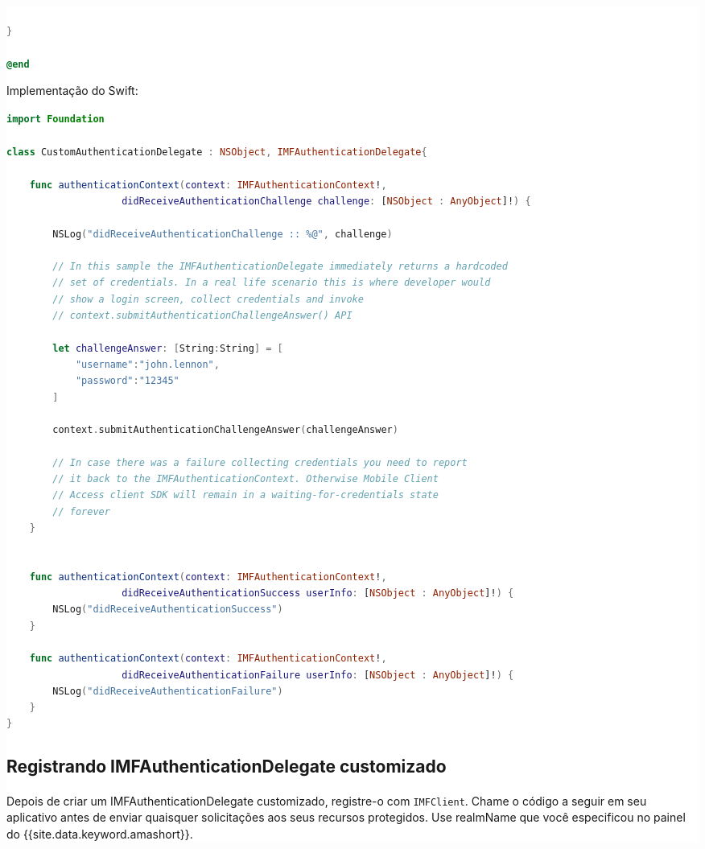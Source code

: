 ``` Objective-C

}

@end
```

Implementação do Swift:

```Swift
import Foundation

class CustomAuthenticationDelegate : NSObject, IMFAuthenticationDelegate{

	func authenticationContext(context: IMFAuthenticationContext!,
					didReceiveAuthenticationChallenge challenge: [NSObject : AnyObject]!) {

		NSLog("didReceiveAuthenticationChallenge :: %@", challenge)

		// In this sample the IMFAuthenticationDelegate immediately returns a hardcoded
		// set of credentials. In a real life scenario this is where developer would
		// show a login screen, collect credentials and invoke
		// context.submitAuthenticationChallengeAnswer() API

		let challengeAnswer: [String:String] = [
			"username":"john.lennon",
			"password":"12345"
		]

		context.submitAuthenticationChallengeAnswer(challengeAnswer)

		// In case there was a failure collecting credentials you need to report
		// it back to the IMFAuthenticationContext. Otherwise Mobile Client
		// Access client SDK will remain in a waiting-for-credentials state
		// forever
	}


	func authenticationContext(context: IMFAuthenticationContext!,
					didReceiveAuthenticationSuccess userInfo: [NSObject : AnyObject]!) {
		NSLog("didReceiveAuthenticationSuccess")
	}

	func authenticationContext(context: IMFAuthenticationContext!,
					didReceiveAuthenticationFailure userInfo: [NSObject : AnyObject]!) {
		NSLog("didReceiveAuthenticationFailure")
	}
}
```

## Registrando IMFAuthenticationDelegate customizado

Depois de criar um IMFAuthenticationDelegate customizado, registre-o com `IMFClient`. Chame o código a seguir em seu aplicativo antes de enviar quaisquer solicitações aos seus recursos protegidos. Use realmName que você especificou no painel do {{site.data.keyword.amashort}}.
